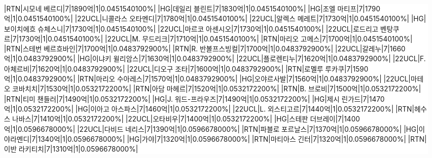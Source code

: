 |RTN|시모네 베르디|7|1890억|1|0.0451540100%|
|HG|데일리 블린트|7|1830억|1|0.0451540100%|
|HG|조엘 마티프|7|1790억|1|0.0451540100%|
|22UCL|니콜라스 오타멘디|7|1780억|1|0.0451540100%|
|22UCL|알렉스 메레트|7|1730억|1|0.0451540100%|
|HG|보이치에흐 슈체스니|7|1730억|1|0.0451540100%|
|22UCL|마르코 아센시오|7|1730억|1|0.0451540100%|
|22UCL|로드리고 벤탕쿠르|7|1730억|1|0.0451540100%|
|22UCL|M. 무드리크|7|1710억|1|0.0451540100%|
|RTN|마리오 고메스|7|1700억|1|0.0451540100%|
|RTN|스테번 베르흐바인|7|1700억|1|0.0483792900%|
|RTN|R. 반볼프스빙컬|7|1700억|1|0.0483792900%|
|22UCL|갈레누|7|1660억|1|0.0483792900%|
|HG|이냐키 윌리암스|7|1630억|1|0.0483792900%|
|22UCL|플로렌티누|7|1620억|1|0.0483792900%|
|22UCL|F. 아체르비|7|1620억|1|0.0483792900%|
|22UCL|디오구 조타|7|1600억|1|0.0483792900%|
|RTN|로멜루 루카쿠|7|1590억|1|0.0483792900%|
|RTN|마리오 수아레스|7|1570억|1|0.0483792900%|
|HG|오야르사발|7|1560억|1|0.0483792900%|
|22UCL|마테오 코바치치|7|1530억|1|0.0532172200%|
|RTN|아담 마헤르|7|1520억|1|0.0532172200%|
|RTN|B. 브로비|7|1500억|1|0.0532172200%|
|RTN|티미 챈들러|7|1490억|1|0.0532172200%|
|HG|J. 워드-프라우즈|7|1490억|1|0.0532172200%|
|HG|제시 린가드|7|1470억|1|0.0532172200%|
|HG|이아고 아스파스|7|1460억|1|0.0532172200%|
|22UCL|L. 외스티고르|7|1440억|1|0.0532172200%|
|RTN|헤수스 나바스|7|1410억|1|0.0532172200%|
|22UCL|오타비우|7|1400억|1|0.0532172200%|
|HG|스테판 더브레이|7|1400억|1|0.0596678000%|
|22UCL|다비드 네리스|7|1390억|1|0.0596678000%|
|RTN|파블로 포르날스|7|1370억|1|0.0596678000%|
|HG|이야라멘디|7|1340억|1|0.0596678000%|
|HG|가야|7|1320억|1|0.0596678000%|
|RTN|마티아스 긴터|7|1320억|1|0.0596678000%|
|RTN|이반 라키티치|7|1310억|1|0.0596678000%|